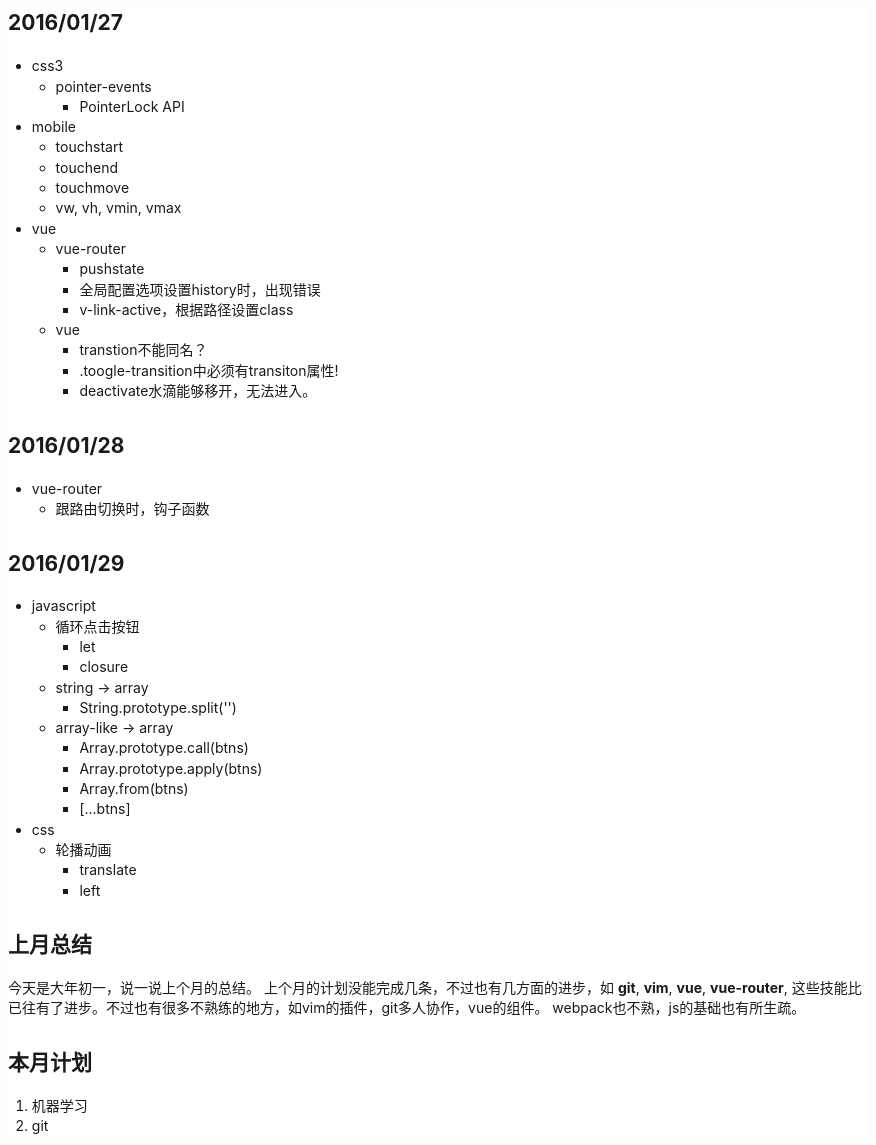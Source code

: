## 2016/01/27

+ css3
  + pointer-events
    + PointerLock API
+ mobile
  + touchstart
  + touchend
  + touchmove
  + vw, vh, vmin, vmax 
+ vue
  + vue-router
    + pushstate
    + 全局配置选项设置history时，出现错误
    + v-link-active，根据路径设置class
  + vue
    + transtion不能同名？
    + .toogle-transition中必须有transiton属性!
    + deactivate水滴能够移开，无法进入。

## 2016/01/28
+ vue-router
  + 跟路由切换时，钩子函数

## 2016/01/29
+ javascript
  + 循环点击按钮
    + let
    + closure
  + string -> array
    + String.prototype.split('')
  + array-like -> array
    + Array.prototype.call(btns)
    + Array.prototype.apply(btns)
    + Array.from(btns)
    + [...btns]
+ css
  + 轮播动画
    + translate
    + left

## 上月总结
今天是大年初一，说一说上个月的总结。
上个月的计划没能完成几条，不过也有几方面的进步，如 __git__, __vim__, __vue__, __vue-router__, 这些技能比已往有了进步。不过也有很多不熟练的地方，如vim的插件，git多人协作，vue的组件。
webpack也不熟，js的基础也有所生疏。

## 本月计划
1. 机器学习
2. git
